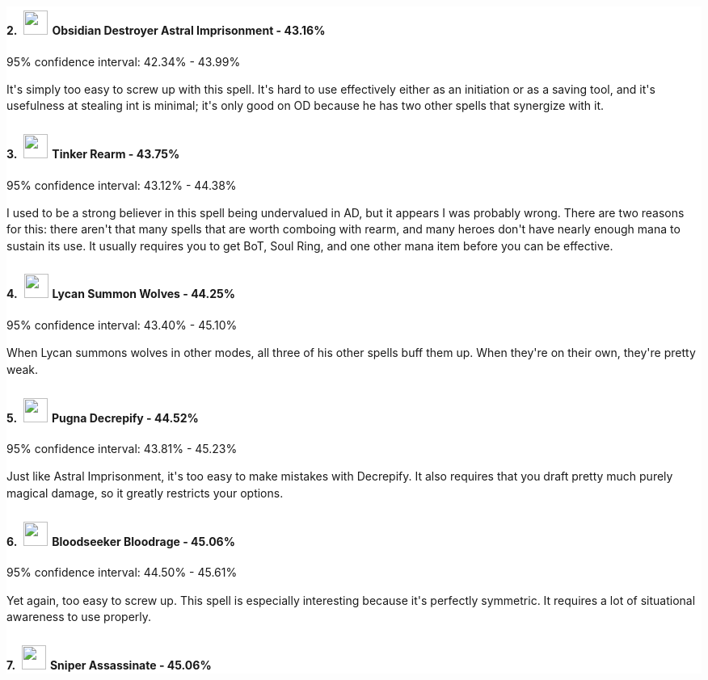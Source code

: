 #### 2.  <img src="http://cdn.dota2.com/apps/dota2/images/abilities/obsidian_destroyer_astral_imprisonment_hp2.png" width="30" height="30" style="vertical-align:bottom;margin:5px" />Obsidian Destroyer Astral Imprisonment - 43.16%

95% confidence interval: 42.34% - 43.99%

It's simply too easy to screw up with this spell. It's hard to use effectively either as an initiation or as a saving tool, and it's usefulness at stealing int is minimal; it's only good on OD because he has two other spells that synergize with it.

#### 3.  <img src="http://cdn.dota2.com/apps/dota2/images/abilities/tinker_rearm_hp2.png" width="30" height="30" style="vertical-align:bottom;margin:5px" />Tinker Rearm - 43.75%

95% confidence interval: 43.12% - 44.38%

I used to be a strong believer in this spell being undervalued in AD, but it appears I was probably wrong. There are two reasons for this: there aren't that many spells that are worth comboing with rearm, and many heroes don't have nearly enough mana to sustain its use. It usually requires you to get BoT, Soul Ring, and one other mana item before you can be effective.

#### 4.  <img src="http://cdn.dota2.com/apps/dota2/images/abilities/lycan_summon_wolves_hp2.png" width="30" height="30" style="vertical-align:bottom;margin:5px" />Lycan Summon Wolves - 44.25%

95% confidence interval: 43.40% - 45.10%

When Lycan summons wolves in other modes, all three of his other spells buff them up. When they're on their own, they're pretty weak.

#### 5.  <img src="http://cdn.dota2.com/apps/dota2/images/abilities/pugna_decrepify_hp2.png" width="30" height="30" style="vertical-align:bottom;margin:5px" />Pugna Decrepify - 44.52%

95% confidence interval: 43.81% - 45.23%

Just like Astral Imprisonment, it's too easy to make mistakes with Decrepify. It also requires that you draft pretty much purely magical damage, so it greatly restricts your options.

#### 6.  <img src="http://cdn.dota2.com/apps/dota2/images/abilities/bloodseeker_bloodrage_hp2.png" width="30" height="30" style="vertical-align:bottom;margin:5px" />Bloodseeker Bloodrage - 45.06%

95% confidence interval: 44.50% - 45.61%

Yet again, too easy to screw up. This spell is especially interesting because it's perfectly symmetric. It requires a lot of situational awareness to use properly.

#### 7.  <img src="http://cdn.dota2.com/apps/dota2/images/abilities/sniper_assassinate_hp2.png" width="30" height="30" style="vertical-align:bottom;margin:5px" />Sniper Assassinate - 45.06%
